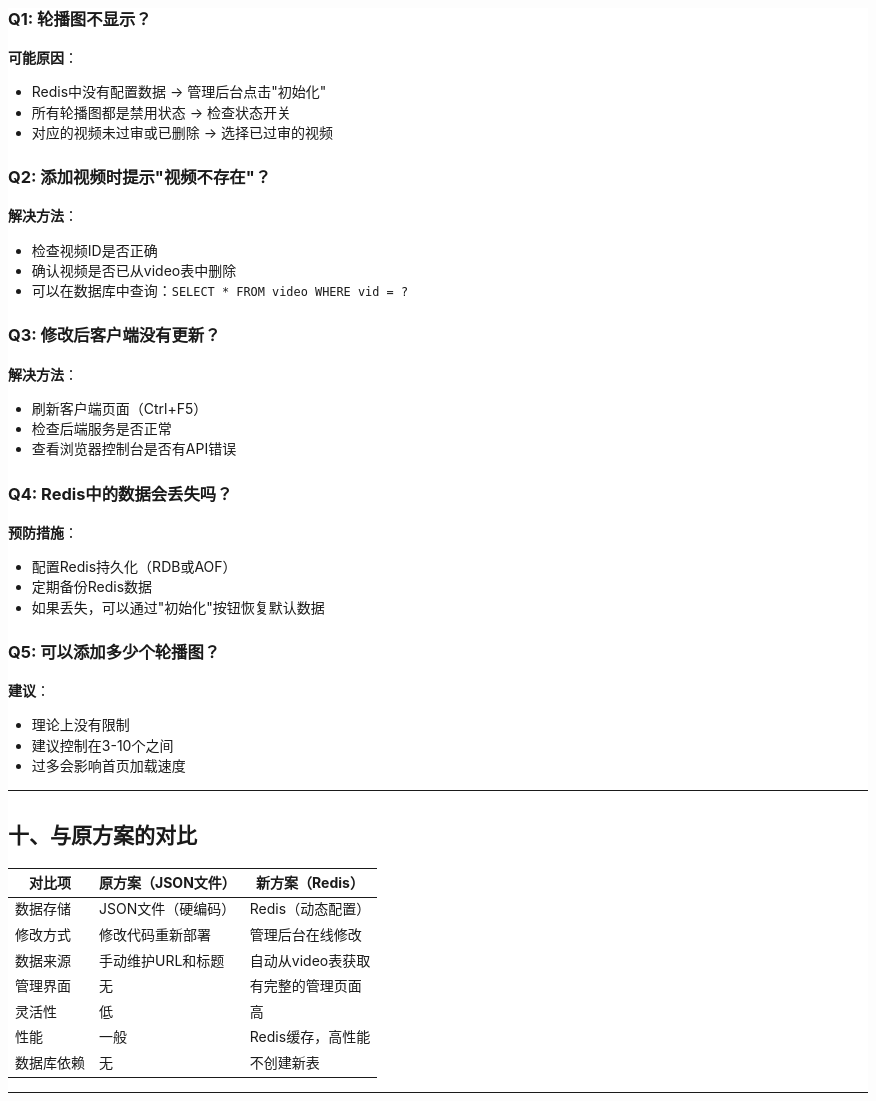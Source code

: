 ### Q1: 轮播图不显示？
**可能原因**：
- Redis中没有配置数据 → 管理后台点击"初始化"
- 所有轮播图都是禁用状态 → 检查状态开关
- 对应的视频未过审或已删除 → 选择已过审的视频

### Q2: 添加视频时提示"视频不存在"？
**解决方法**：
- 检查视频ID是否正确
- 确认视频是否已从video表中删除
- 可以在数据库中查询：`SELECT * FROM video WHERE vid = ?`

### Q3: 修改后客户端没有更新？
**解决方法**：
- 刷新客户端页面（Ctrl+F5）
- 检查后端服务是否正常
- 查看浏览器控制台是否有API错误

### Q4: Redis中的数据会丢失吗？
**预防措施**：
- 配置Redis持久化（RDB或AOF）
- 定期备份Redis数据
- 如果丢失，可以通过"初始化"按钮恢复默认数据

### Q5: 可以添加多少个轮播图？
**建议**：
- 理论上没有限制
- 建议控制在3-10个之间
- 过多会影响首页加载速度

---

## 十、与原方案的对比

| 对比项 | 原方案（JSON文件） | 新方案（Redis） |
|-------|------------------|----------------|
| 数据存储 | JSON文件（硬编码） | Redis（动态配置） |
| 修改方式 | 修改代码重新部署 | 管理后台在线修改 |
| 数据来源 | 手动维护URL和标题 | 自动从video表获取 |
| 管理界面 | 无 | 有完整的管理页面 |
| 灵活性 | 低 | 高 |
| 性能 | 一般 | Redis缓存，高性能 |
| 数据库依赖 | 无 | 不创建新表 |

---
